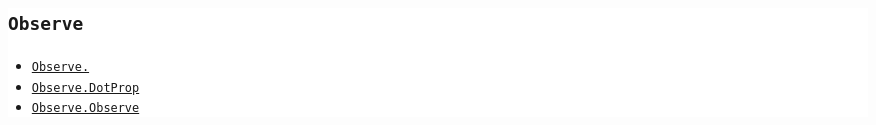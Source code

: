 



## `Observe`
* <a href="#Observe-prototype-"  data-meta="observe properties undefined fn undefined"  data-call="observe properties undefined fn undefined"  data-category="Methods"  data-description="Function observe properties when they change"  data-member="Observe"  data-see="href https github com fluents chain able blob master src deps traversers eq js label traversers eq href https github com fluents chain able blob master src deps to setToArray js label toarr href https github com fluents chain able blob master src deps is matcher js label matcher href https github com fluents chain able search utf8 E2 9C 93 q examples playground TodoStore type label examples playground TodoStore"  data-todos="gotta update data if deleting too un observe should hash these callback properties just throttle the set to allow easier version of commit"  data-all="meta observe properties undefined fn undefined call observe properties undefined fn undefined category Methods description Function observe properties when they change name member Observe see href https github com fluents chain able blob master src deps traversers eq js label traversers eq href https github com fluents chain able blob master src deps to setToArray js label toarr href https github com fluents chain able blob master src deps is matcher js label matcher href https github com fluents chain able search utf8 E2 9C 93 q examples playground TodoStore type label examples playground TodoStore notes todos gotta update data if deleting too n un observe n should hash these callback properties n just throttle the set to allow easier version of commit n klassProps" >`Observe.`</a>
* <a href="#Observe-prototype-DotProp"  data-meta="ChainedMap DotProp Target undefined"  data-call="DotProp Target undefined"  data-category="Chainable"  data-description="Function"  data-name="DotProp"  data-member="Observe"  data-see="href https github com fluents chain able blob master src deps dot delete js label deps dot"  data-all="meta ChainedMap n n DotProp Target undefined call DotProp Target undefined category Chainable description Function name DotProp member Observe see href https github com fluents chain able blob master src deps dot delete js label deps dot notes todos klassProps" >`Observe.DotProp`</a>
* <a href="#Observe-prototype-Observe"  data-meta="ChainedMap DotProp Observe Target undefined"  data-call="Observe Target undefined"  data-category="Chainable"  data-description="Function subscribe to changes called only on change observers are only called when data they subscribe to changes"  data-name="Observe"  data-member="Observe"  data-see="href https github com fluents chain able blob master src ChainedMap js label ChainedMap href https github com fluents chain able blob master src compose DotProp js label DotProp href https github com fluents chain able blob master src deps matcher any key val js label deps matcher href https github com fluents chain able blob master src deps traversers eq js label deps traversers eq href https github com fluents chain able blob master src deps traverse js label deps traverse href https github com fluents chain able blob master src compose DotProp js label DotProp href https github com ReactiveX rxjs blob master src Subscriber ts label reactivex href https github com sindresorhus awesome observables label awesome observables href https medium com benlesh learning observable by building observable d5da57405d87 label building observables href https github com iluwatar java design patterns tree master observer label observer pattern href https github com tusharmath observable air label observable air"  data-all="meta ChainedMap DotProp n n Observe Target undefined call Observe Target undefined category Chainable description Function subscribe to changes called only on change observers are only called when data they subscribe to changes name Observe member Observe see href https github com fluents chain able blob master src ChainedMap js label ChainedMap href https github com fluents chain able blob master src compose DotProp js label DotProp href https github com fluents chain able blob master src deps matcher any key val js label deps matcher href https github com fluents chain able blob master src deps traversers eq js label deps traversers eq href https github com fluents chain able blob master src deps traverse js label deps traverse href https github com fluents chain able blob master src compose DotProp js label DotProp href https github com ReactiveX rxjs blob master src Subscriber ts label reactivex href https github com sindresorhus awesome observables label awesome observables href https medium com benlesh learning observable by building observable d5da57405d87 label building observables href https github com iluwatar java design patterns tree master observer label observer pattern href https github com tusharmath observable air label observable air notes todos klassProps" >`Observe.Observe`</a>
